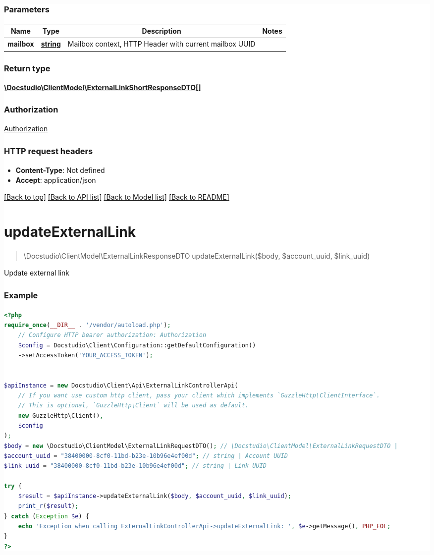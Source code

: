 ### Parameters

Name | Type | Description  | Notes
------------- | ------------- | ------------- | -------------
 **mailbox** | [**string**](../Model/.md)| Mailbox context, HTTP Header with current mailbox UUID |

### Return type

[**\Docstudio\ClientModel\ExternalLinkShortResponseDTO[]**](../Model/ExternalLinkShortResponseDTO.md)

### Authorization

[Authorization](../../README.md#Authorization)

### HTTP request headers

 - **Content-Type**: Not defined
 - **Accept**: application/json

[[Back to top]](#) [[Back to API list]](../../README.md#documentation-for-api-endpoints) [[Back to Model list]](../../README.md#documentation-for-models) [[Back to README]](../../README.md)

# **updateExternalLink**
> \Docstudio\ClientModel\ExternalLinkResponseDTO updateExternalLink($body, $account_uuid, $link_uuid)

Update external link

### Example
```php
<?php
require_once(__DIR__ . '/vendor/autoload.php');
    // Configure HTTP bearer authorization: Authorization
    $config = Docstudio\Client\Configuration::getDefaultConfiguration()
    ->setAccessToken('YOUR_ACCESS_TOKEN');


$apiInstance = new Docstudio\Client\Api\ExternalLinkControllerApi(
    // If you want use custom http client, pass your client which implements `GuzzleHttp\ClientInterface`.
    // This is optional, `GuzzleHttp\Client` will be used as default.
    new GuzzleHttp\Client(),
    $config
);
$body = new \Docstudio\ClientModel\ExternalLinkRequestDTO(); // \Docstudio\ClientModel\ExternalLinkRequestDTO | 
$account_uuid = "38400000-8cf0-11bd-b23e-10b96e4ef00d"; // string | Account UUID
$link_uuid = "38400000-8cf0-11bd-b23e-10b96e4ef00d"; // string | Link UUID

try {
    $result = $apiInstance->updateExternalLink($body, $account_uuid, $link_uuid);
    print_r($result);
} catch (Exception $e) {
    echo 'Exception when calling ExternalLinkControllerApi->updateExternalLink: ', $e->getMessage(), PHP_EOL;
}
?>
```
